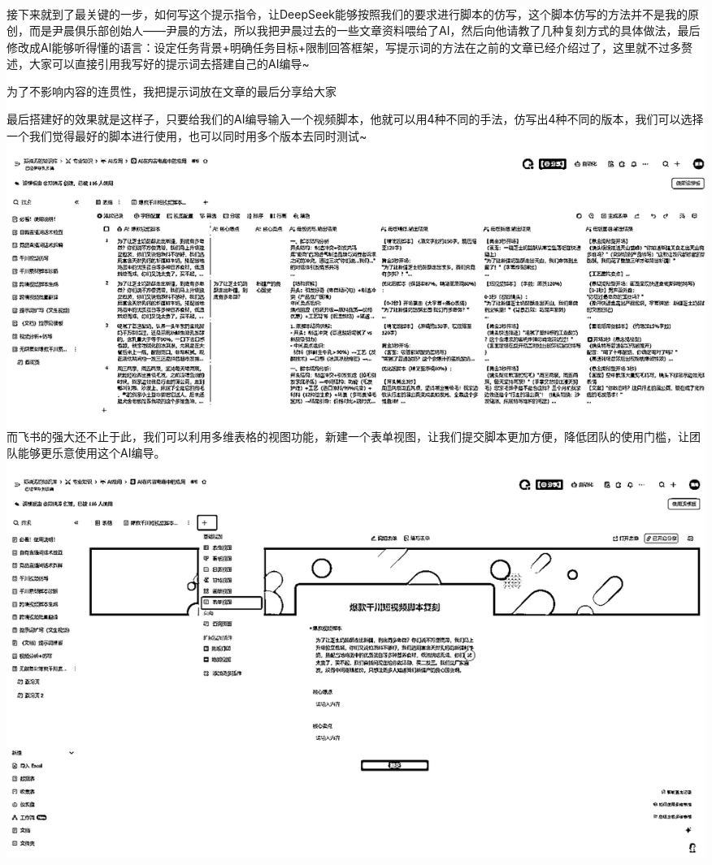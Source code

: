 接下来就到了最关键的一步，如何写这个提示指令，让DeepSeek能够按照我们的要求进行脚本的仿写，这个脚本仿写的方法并不是我的原创，而是尹晨俱乐部创始人——尹晨的方法，所以我把尹晨过去的一些文章资料喂给了AI，然后向他请教了几种复刻方式的具体做法，最后修改成AI能够听得懂的语言：设定任务背景+明确任务目标+限制回答框架，写提示词的方法在之前的文章已经介绍过了，这里就不过多赘述，大家可以直接引用我写好的提示词去搭建自己的AI编导~

为了不影响内容的连贯性，我把提示词放在文章的最后分享给大家

最后搭建好的效果就是这样子，只要给我们的AI编导输入一个视频脚本，他就可以用4种不同的手法，仿写出4种不同的版本，我们可以选择一个我们觉得最好的脚本进行使用，也可以同时用多个版本去同时测试~

![](img/d249418fa8af4e9e3d7fc2f93d183f85.png)

而飞书的强大还不止于此，我们可以利用多维表格的视图功能，新建一个表单视图，让我们提交脚本更加方便，降低团队的使用门槛，让团队能够更乐意使用这个AI编导。

![](img/b3230f8e3cdc6d93c5ae2c4bb2dabd5a.png)
